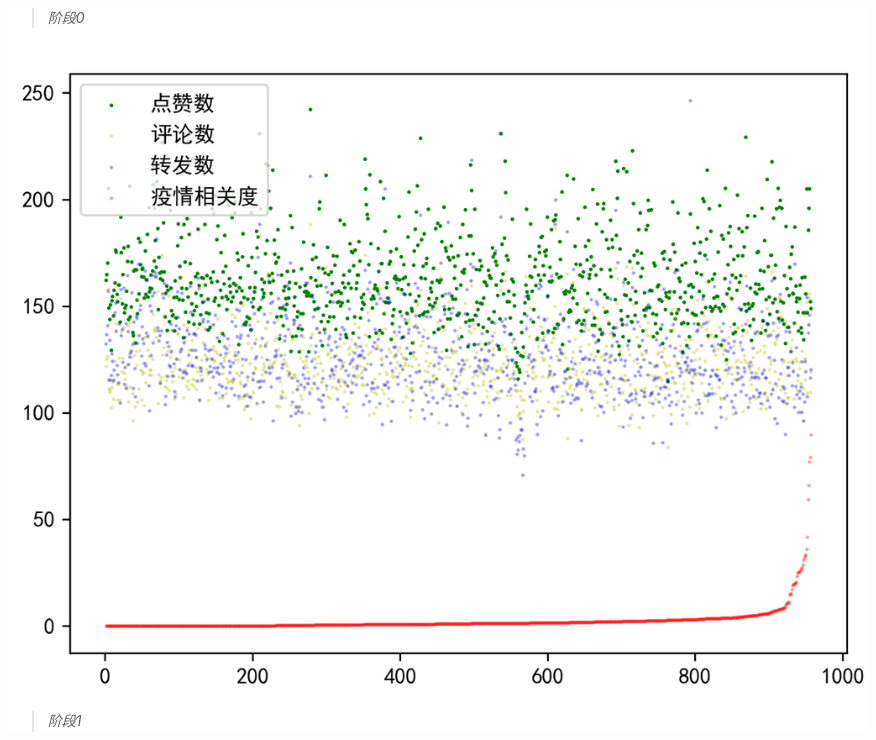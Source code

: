 > ###### 阶段0



![image-20210124184830657](案例分析.assets/image-20210124184830657.png)

> ###### 阶段1



